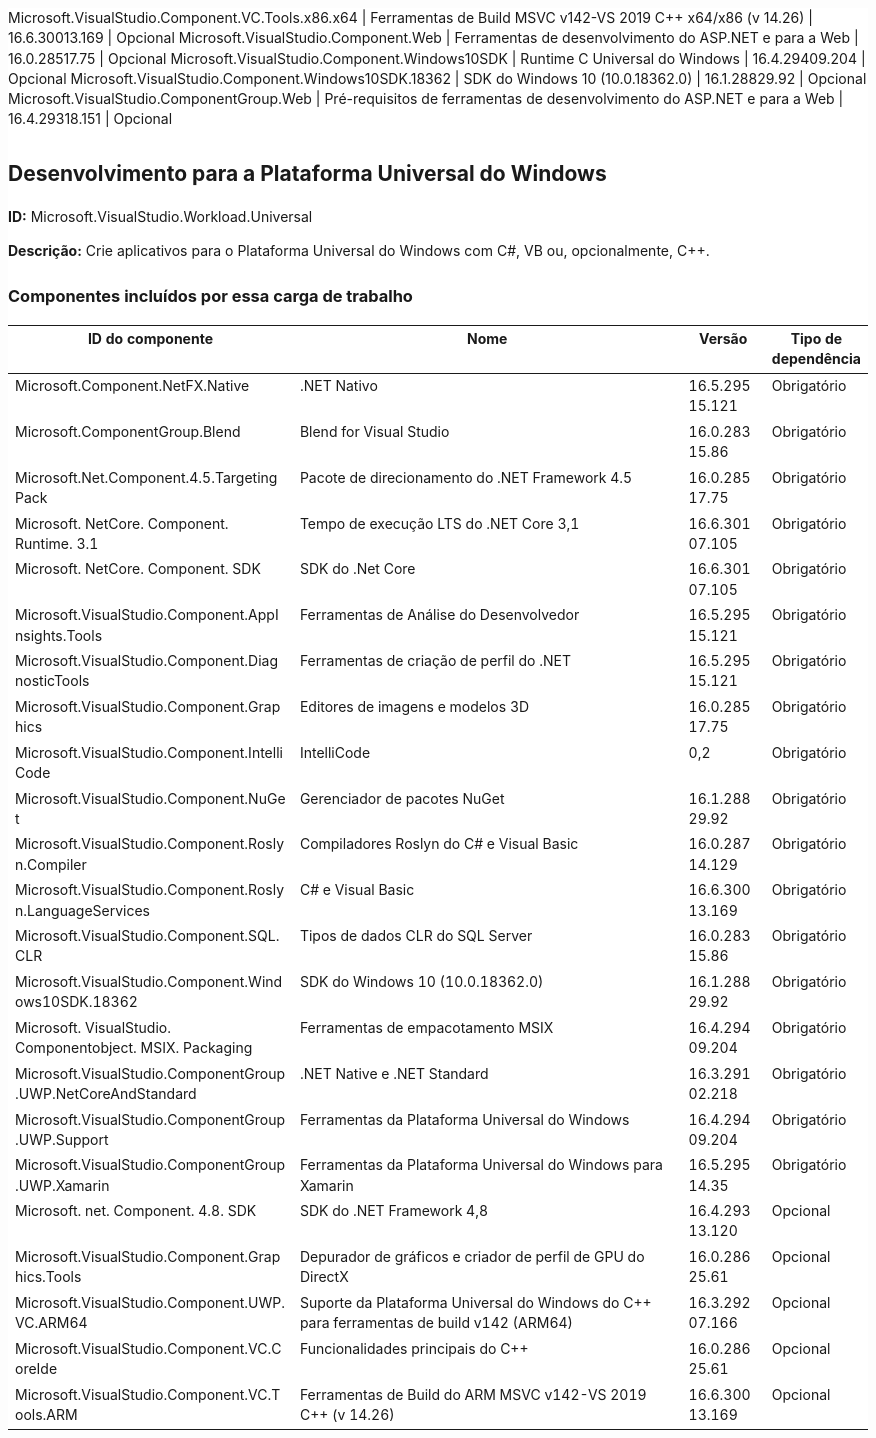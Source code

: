 Microsoft.VisualStudio.Component.VC.Tools.x86.x64 | Ferramentas de Build MSVC v142-VS 2019 C++ x64/x86 (v 14.26) | 16.6.30013.169 | Opcional
Microsoft.VisualStudio.Component.Web | Ferramentas de desenvolvimento do ASP.NET e para a Web | 16.0.28517.75 | Opcional
Microsoft.VisualStudio.Component.Windows10SDK | Runtime C Universal do Windows | 16.4.29409.204 | Opcional
Microsoft.VisualStudio.Component.Windows10SDK.18362 | SDK do Windows 10 (10.0.18362.0) | 16.1.28829.92 | Opcional
Microsoft.VisualStudio.ComponentGroup.Web | Pré-requisitos de ferramentas de desenvolvimento do ASP.NET e para a Web | 16.4.29318.151 | Opcional

## <a name="universal-windows-platform-development"></a>Desenvolvimento para a Plataforma Universal do Windows

**ID:** Microsoft.VisualStudio.Workload.Universal

**Descrição:** Crie aplicativos para o Plataforma Universal do Windows com C#, VB ou, opcionalmente, C++.

### <a name="components-included-by-this-workload"></a>Componentes incluídos por essa carga de trabalho

ID do componente | Nome | Versão | Tipo de dependência
--- | --- | --- | ---
Microsoft.Component.NetFX.Native | .NET Nativo | 16.5.29515.121 | Obrigatório
Microsoft.ComponentGroup.Blend | Blend for Visual Studio | 16.0.28315.86 | Obrigatório
Microsoft.Net.Component.4.5.TargetingPack | Pacote de direcionamento do .NET Framework 4.5 | 16.0.28517.75 | Obrigatório
Microsoft. NetCore. Component. Runtime. 3.1 | Tempo de execução LTS do .NET Core 3,1 | 16.6.30107.105 | Obrigatório
Microsoft. NetCore. Component. SDK | SDK do .Net Core | 16.6.30107.105 | Obrigatório
Microsoft.VisualStudio.Component.AppInsights.Tools | Ferramentas de Análise do Desenvolvedor | 16.5.29515.121 | Obrigatório
Microsoft.VisualStudio.Component.DiagnosticTools | Ferramentas de criação de perfil do .NET | 16.5.29515.121 | Obrigatório
Microsoft.VisualStudio.Component.Graphics | Editores de imagens e modelos 3D | 16.0.28517.75 | Obrigatório
Microsoft.VisualStudio.Component.IntelliCode | IntelliCode | 0,2 | Obrigatório
Microsoft.VisualStudio.Component.NuGet | Gerenciador de pacotes NuGet | 16.1.28829.92 | Obrigatório
Microsoft.VisualStudio.Component.Roslyn.Compiler | Compiladores Roslyn do C# e Visual Basic | 16.0.28714.129 | Obrigatório
Microsoft.VisualStudio.Component.Roslyn.LanguageServices | C# e Visual Basic | 16.6.30013.169 | Obrigatório
Microsoft.VisualStudio.Component.SQL.CLR | Tipos de dados CLR do SQL Server | 16.0.28315.86 | Obrigatório
Microsoft.VisualStudio.Component.Windows10SDK.18362 | SDK do Windows 10 (10.0.18362.0) | 16.1.28829.92 | Obrigatório
Microsoft. VisualStudio. Componentobject. MSIX. Packaging | Ferramentas de empacotamento MSIX | 16.4.29409.204 | Obrigatório
Microsoft.VisualStudio.ComponentGroup.UWP.NetCoreAndStandard | .NET Native e .NET Standard | 16.3.29102.218 | Obrigatório
Microsoft.VisualStudio.ComponentGroup.UWP.Support | Ferramentas da Plataforma Universal do Windows | 16.4.29409.204 | Obrigatório
Microsoft.VisualStudio.ComponentGroup.UWP.Xamarin | Ferramentas da Plataforma Universal do Windows para Xamarin | 16.5.29514.35 | Obrigatório
Microsoft. net. Component. 4.8. SDK | SDK do .NET Framework 4,8 | 16.4.29313.120 | Opcional
Microsoft.VisualStudio.Component.Graphics.Tools | Depurador de gráficos e criador de perfil de GPU do DirectX | 16.0.28625.61 | Opcional
Microsoft.VisualStudio.Component.UWP.VC.ARM64 | Suporte da Plataforma Universal do Windows do C++ para ferramentas de build v142 (ARM64) | 16.3.29207.166 | Opcional
Microsoft.VisualStudio.Component.VC.CoreIde | Funcionalidades principais do C++ | 16.0.28625.61 | Opcional
Microsoft.VisualStudio.Component.VC.Tools.ARM | Ferramentas de Build do ARM MSVC v142-VS 2019 C++ (v 14.26) | 16.6.30013.169 | Opcional